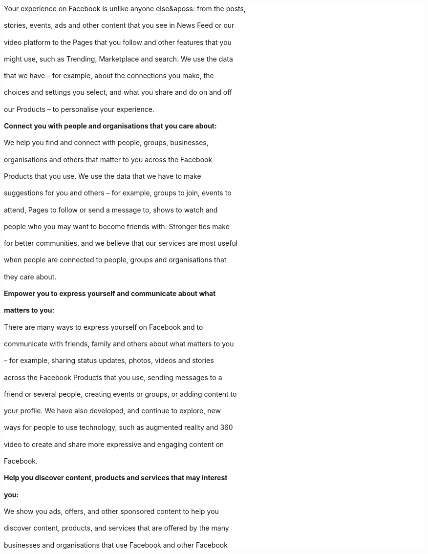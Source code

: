 Your experience on Facebook is unlike anyone else&aposs: from the posts,

stories, events, ads and other content that you see in News Feed or our

video platform to the Pages that you follow and other features that you

might use, such as Trending, Marketplace and search. We use the data

that we have – for example, about the connections you make, the

choices and settings you select, and what you share and do on and off

our Products – to personalise your experience.

**Connect you with people and organisations that you care about:**

We help you ﬁnd and connect with people, groups, businesses,

organisations and others that matter to you across the Facebook

Products that you use. We use the data that we have to make

suggestions for you and others – for example, groups to join, events to

attend, Pages to follow or send a message to, shows to watch and

people who you may want to become friends with. Stronger ties make

for better communities, and we believe that our services are most useful

when people are connected to people, groups and organisations that

they care about.

**Empower you to express yourself and communicate about what**

**matters to you:**

There are many ways to express yourself on Facebook and to

communicate with friends, family and others about what matters to you

– for example, sharing status updates, photos, videos and stories

across the Facebook Products that you use, sending messages to a

friend or several people, creating events or groups, or adding content to

your proﬁle. We have also developed, and continue to explore, new

ways for people to use technology, such as augmented reality and 360

video to create and share more expressive and engaging content on

Facebook.

**Help you discover content, products and services that may interest**

**you:**

We show you ads, offers, and other sponsored content to help you

discover content, products, and services that are offered by the many

businesses and organisations that use Facebook and other Facebook
